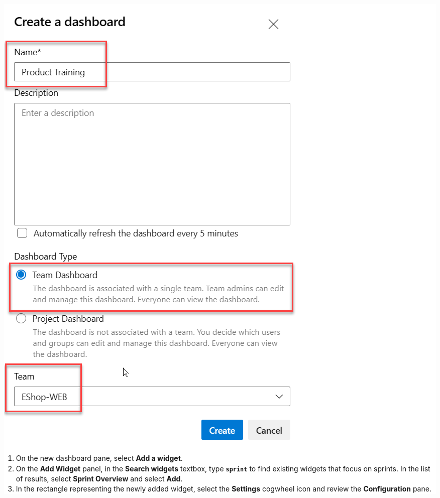    ![Screenshot of the create dashboard panel.](media/EShop-WEB-create_dash_v1.png)

1. On the new dashboard pane, select **Add a widget**.
1. On the **Add Widget** panel, in the **Search widgets** textbox, type **`sprint`** to find existing widgets that focus on sprints. In the list of results, select **Sprint Overview** and select **Add**.
1. In the rectangle representing the newly added widget, select the **Settings** cogwheel icon and review the **Configuration** pane.
